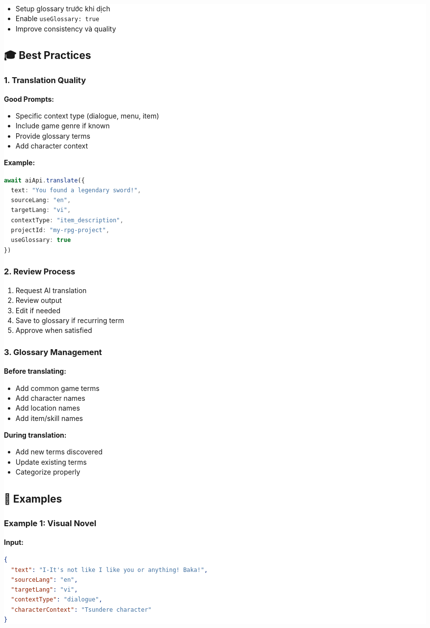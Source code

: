- Setup glossary trước khi dịch
- Enable `useGlossary: true`
- Improve consistency và quality

## 🎓 Best Practices

### 1. Translation Quality

**Good Prompts:**
- Specific context type (dialogue, menu, item)
- Include game genre if known
- Provide glossary terms
- Add character context

**Example:**
```typescript
await aiApi.translate({
  text: "You found a legendary sword!",
  sourceLang: "en",
  targetLang: "vi",
  contextType: "item_description",
  projectId: "my-rpg-project",
  useGlossary: true
})
```

### 2. Review Process

1. Request AI translation
2. Review output
3. Edit if needed
4. Save to glossary if recurring term
5. Approve when satisfied

### 3. Glossary Management

**Before translating:**
- Add common game terms
- Add character names
- Add location names
- Add item/skill names

**During translation:**
- Add new terms discovered
- Update existing terms
- Categorize properly

## 📝 Examples

### Example 1: Visual Novel

**Input:**
```json
{
  "text": "I-It's not like I like you or anything! Baka!",
  "sourceLang": "en",
  "targetLang": "vi",
  "contextType": "dialogue",
  "characterContext": "Tsundere character"
}
```
